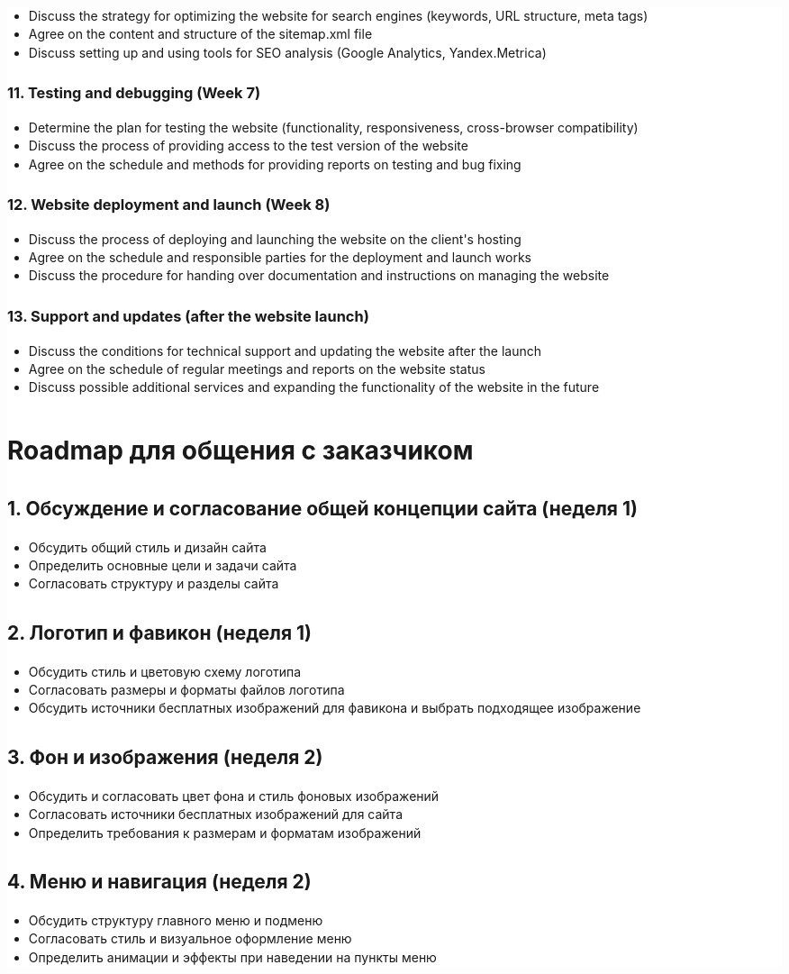 - Discuss the strategy for optimizing the website for search engines (keywords, URL structure, meta tags)
- Agree on the content and structure of the sitemap.xml file
- Discuss setting up and using tools for SEO analysis (Google Analytics, Yandex.Metrica)

### 11. Testing and debugging (Week 7)

- Determine the plan for testing the website (functionality, responsiveness, cross-browser compatibility)
- Discuss the process of providing access to the test version of the website
- Agree on the schedule and methods for providing reports on testing and bug fixing

### 12. Website deployment and launch (Week 8)

- Discuss the process of deploying and launching the website on the client's hosting
- Agree on the schedule and responsible parties for the deployment and launch works
- Discuss the procedure for handing over documentation and instructions on managing the website

### 13. Support and updates (after the website launch)

- Discuss the conditions for technical support and updating the website after the launch
- Agree on the schedule of regular meetings and reports on the website status
- Discuss possible additional services and expanding the functionality of the website in the future

# Roadmap для общения с заказчиком

## 1. Обсуждение и согласование общей концепции сайта (неделя 1)

- Обсудить общий стиль и дизайн сайта
- Определить основные цели и задачи сайта
- Согласовать структуру и разделы сайта

## 2. Логотип и фавикон (неделя 1)

- Обсудить стиль и цветовую схему логотипа
- Согласовать размеры и форматы файлов логотипа
- Обсудить источники бесплатных изображений для фавикона и выбрать подходящее изображение

## 3. Фон и изображения (неделя 2)

- Обсудить и согласовать цвет фона и стиль фоновых изображений
- Согласовать источники бесплатных изображений для сайта
- Определить требования к размерам и форматам изображений

## 4. Меню и навигация (неделя 2)

- Обсудить структуру главного меню и подменю
- Согласовать стиль и визуальное оформление меню
- Определить анимации и эффекты при наведении на пункты меню
